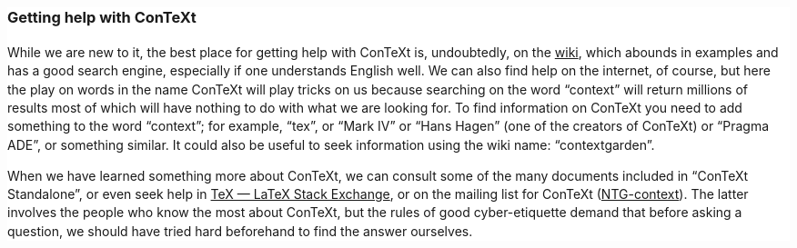 ### Getting help with ConTeXt

While we are new to it, the best place for getting help with ConTeXt is, undoubtedly, on the [wiki](https://www.contextgarden.net/), which abounds in examples and has a good search engine, especially if one understands English well. We can also find help on the internet, of course, but here the play on words in the name ConTeXt will play tricks on us because searching on the word “context” will return millions of results most of which will have nothing to do with what we are looking for. To find information on ConTeXt you need to add something to the word “context”; for example, “tex”, or “Mark IV” or “Hans Hagen” (one of the creators of ConTeXt) or “Pragma ADE”, or something similar. It could also be useful to seek information using the wiki name: “contextgarden”.

When we have learned something more about ConTeXt, we can consult some
of the many documents included in “ConTeXt Standalone”, or even seek help in
[TeX &mdash; LaTeX Stack Exchange](https://tex.stackexchange.com/), or on the mailing list for
ConTeXt 
([NTG-context](https://mailman.ntg.nl/mailman/listinfo/ntg-context)).
The latter involves the people who know the most about ConTeXt, but the
rules of good cyber-etiquette demand that before asking a question, we
should have tried hard beforehand to find the answer ourselves.

[^1]: ConTeXt is both
    a language and a program at the same time (besides being other
    things). This fact, in a text like the current one, poses the
    problem that at times we have to distinguish between these two
    aspects. This is why I have adopted the typographical convention of
    writing “ConTeXt” with its logo (ConTeXt) when I want to
    refer exclusively to the language, or to both the language and the
    program. However, when I want to refer exclusively to the program, I
    will write “`context`” all in lower case and in the monospaced
    type that is typical of computer terminals and typewriters. I will
    also use this type for examples and mentions of commands belonging
    to this language.

[^2]: According to a rather old
convention, we make a distinction between *text editors* and *word processors*. The early kinds of text editing programs dealt with
unformatted text files, while the other kind worked with binary files of formatted text.

[^3]: In typography, a glyph is the graphical representation of a character, a
number of characters or part of a character, and is today's equivalent
of the letter type (the bit engraved with the letter or movable type).